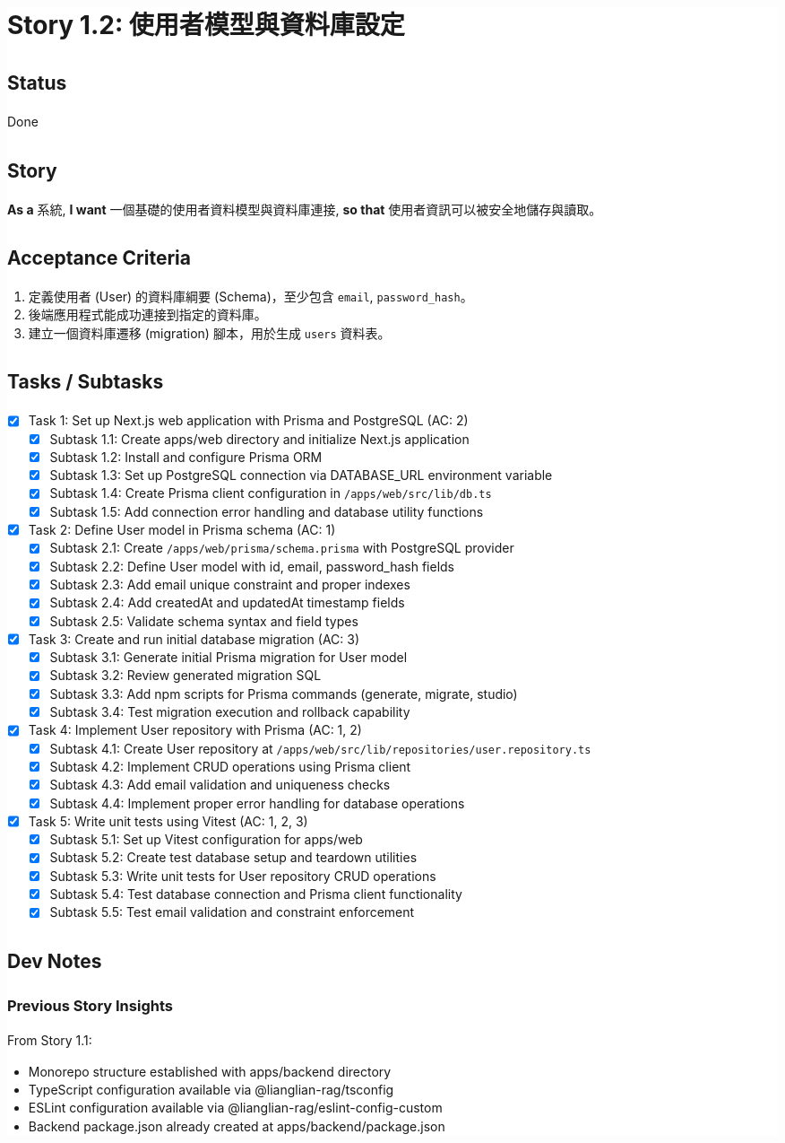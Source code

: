 # Story 1.2: 使用者模型與資料庫設定

## Status
Done

## Story
**As a** 系統,
**I want** 一個基礎的使用者資料模型與資料庫連接,
**so that** 使用者資訊可以被安全地儲存與讀取。

## Acceptance Criteria
1. 定義使用者 (User) 的資料庫綱要 (Schema)，至少包含 `email`, `password_hash`。
2. 後端應用程式能成功連接到指定的資料庫。
3. 建立一個資料庫遷移 (migration) 腳本，用於生成 `users` 資料表。

## Tasks / Subtasks
- [x] Task 1: Set up Next.js web application with Prisma and PostgreSQL (AC: 2)
  - [x] Subtask 1.1: Create apps/web directory and initialize Next.js application
  - [x] Subtask 1.2: Install and configure Prisma ORM
  - [x] Subtask 1.3: Set up PostgreSQL connection via DATABASE_URL environment variable
  - [x] Subtask 1.4: Create Prisma client configuration in `/apps/web/src/lib/db.ts`
  - [x] Subtask 1.5: Add connection error handling and database utility functions
- [x] Task 2: Define User model in Prisma schema (AC: 1)
  - [x] Subtask 2.1: Create `/apps/web/prisma/schema.prisma` with PostgreSQL provider
  - [x] Subtask 2.2: Define User model with id, email, password_hash fields
  - [x] Subtask 2.3: Add email unique constraint and proper indexes
  - [x] Subtask 2.4: Add createdAt and updatedAt timestamp fields
  - [x] Subtask 2.5: Validate schema syntax and field types
- [x] Task 3: Create and run initial database migration (AC: 3)
  - [x] Subtask 3.1: Generate initial Prisma migration for User model
  - [x] Subtask 3.2: Review generated migration SQL
  - [x] Subtask 3.3: Add npm scripts for Prisma commands (generate, migrate, studio)
  - [x] Subtask 3.4: Test migration execution and rollback capability
- [x] Task 4: Implement User repository with Prisma (AC: 1, 2)
  - [x] Subtask 4.1: Create User repository at `/apps/web/src/lib/repositories/user.repository.ts`
  - [x] Subtask 4.2: Implement CRUD operations using Prisma client
  - [x] Subtask 4.3: Add email validation and uniqueness checks
  - [x] Subtask 4.4: Implement proper error handling for database operations
- [x] Task 5: Write unit tests using Vitest (AC: 1, 2, 3)
  - [x] Subtask 5.1: Set up Vitest configuration for apps/web
  - [x] Subtask 5.2: Create test database setup and teardown utilities
  - [x] Subtask 5.3: Write unit tests for User repository CRUD operations
  - [x] Subtask 5.4: Test database connection and Prisma client functionality
  - [x] Subtask 5.5: Test email validation and constraint enforcement

## Dev Notes
### Previous Story Insights
From Story 1.1:
- Monorepo structure established with apps/backend directory
- TypeScript configuration available via @lianglian-rag/tsconfig
- ESLint configuration available via @lianglian-rag/eslint-config-custom
- Backend package.json already created at apps/backend/package.json
